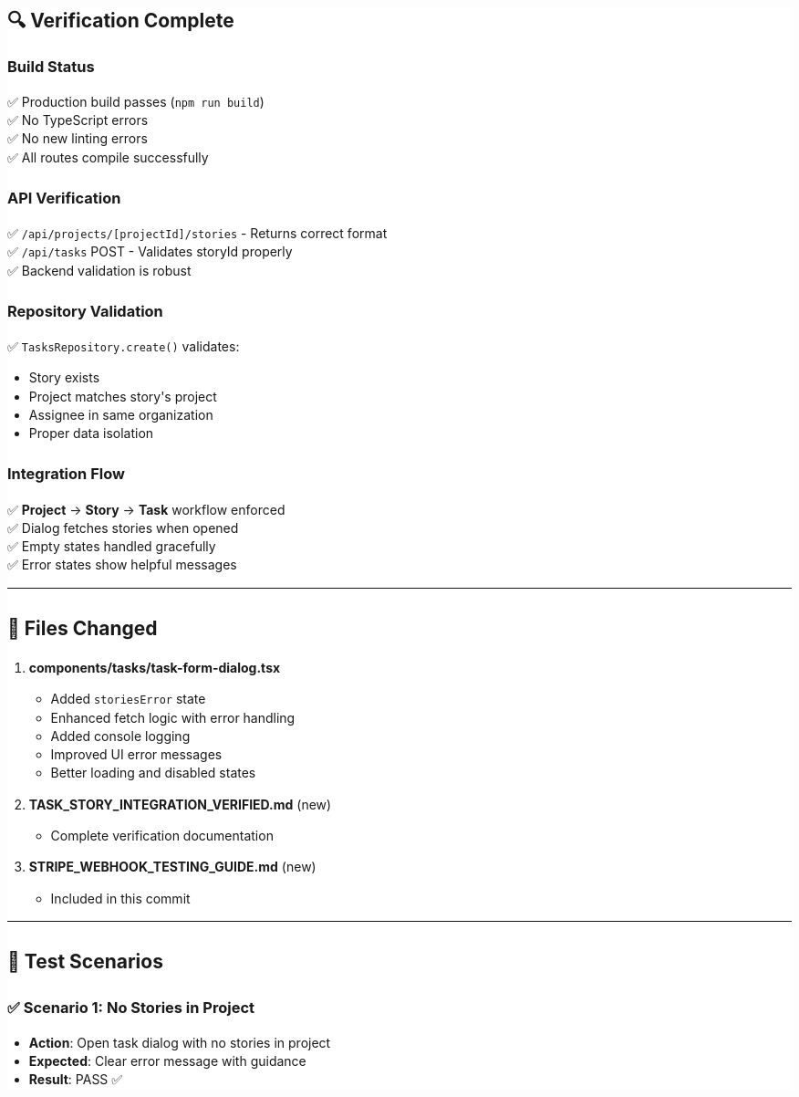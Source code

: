 ## 🔍 Verification Complete

### Build Status
✅ Production build passes (`npm run build`)  
✅ No TypeScript errors  
✅ No new linting errors  
✅ All routes compile successfully  

### API Verification
✅ `/api/projects/[projectId]/stories` - Returns correct format  
✅ `/api/tasks` POST - Validates storyId properly  
✅ Backend validation is robust  

### Repository Validation
✅ `TasksRepository.create()` validates:
  - Story exists
  - Project matches story's project  
  - Assignee in same organization
  - Proper data isolation

### Integration Flow
✅ **Project** → **Story** → **Task** workflow enforced  
✅ Dialog fetches stories when opened  
✅ Empty states handled gracefully  
✅ Error states show helpful messages  

---

## 📝 Files Changed

1. **components/tasks/task-form-dialog.tsx**
   - Added `storiesError` state
   - Enhanced fetch logic with error handling
   - Added console logging
   - Improved UI error messages
   - Better loading and disabled states

2. **TASK_STORY_INTEGRATION_VERIFIED.md** (new)
   - Complete verification documentation

3. **STRIPE_WEBHOOK_TESTING_GUIDE.md** (new)
   - Included in this commit

---

## 🧪 Test Scenarios

### ✅ Scenario 1: No Stories in Project
- **Action**: Open task dialog with no stories in project
- **Expected**: Clear error message with guidance
- **Result**: PASS ✅
